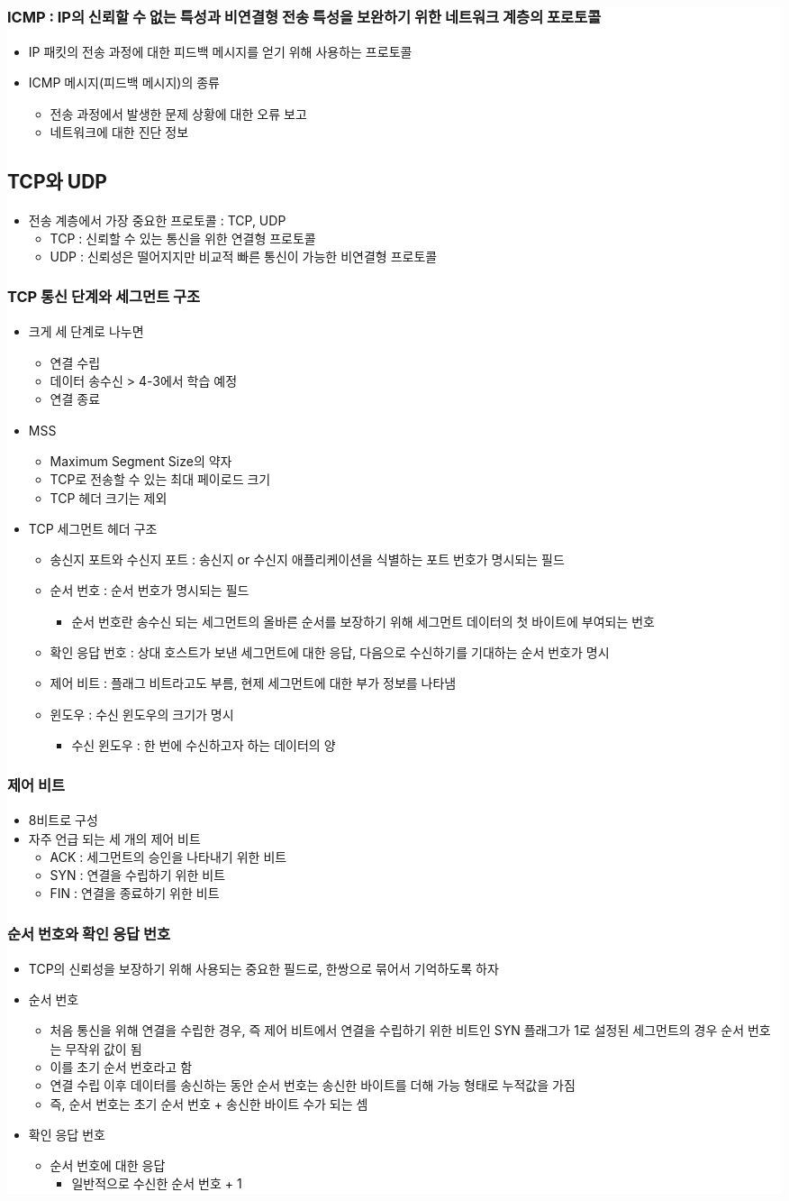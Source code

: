 ### ICMP : IP의 신뢰할 수 없는 특성과 비연결형 전송 특성을 보완하기 위한 네트워크 계층의 포로토콜
- IP 패킷의 전송 과정에 대한 피드백 메시지를 얻기 위해 사용하는 프로토콜

- ICMP 메시지(피드백 메시지)의 종류
  - 전송 과정에서 발생한 문제 상황에 대한 오류 보고
  - 네트워크에 대한 진단 정보


## TCP와 UDP
- 전송 계층에서 가장 중요한 프로토콜 : TCP, UDP
  - TCP : 신뢰할 수 있는 통신을 위한 연결형 프로토콜
  - UDP : 신뢰성은 떨어지지만 비교적 빠른 통신이 가능한 비연결형 프로토콜 

### TCP 통신 단계와 세그먼트 구조
- 크게 세 단계로 나누면
  - 연결 수립
  - 데이터 송수신 > 4-3에서 학습 예정
  - 연결 종료
- MSS 
  - Maximum Segment Size의 약자
  - TCP로 전송할 수 있는 최대 페이로드 크기
  - TCP 헤더 크기는 제외

- TCP 세그먼트 헤더 구조
  - 송신지 포트와 수신지 포트 : 송신지 or 수신지 애플리케이션을 식별하는 포트 번호가 명시되는 필드
  
  - 순서 번호 : 순서 번호가 명시되는 필드
    - 순서 번호란 송수신 되는 세그먼트의 올바른 순서를 보장하기 위해 세그먼트 데이터의 첫 바이트에 부여되는 번호
  
  - 확인 응답 번호 : 상대 호스트가 보낸 세그먼트에 대한 응답, 다음으로 수신하기를 기대하는 순서 번호가 명시

  - 제어 비트 : 플래그 비트라고도 부름, 현제 세그먼트에 대한 부가 정보를 나타냄
  - 윈도우 : 수신 윈도우의 크기가 명시
    - 수신 윈도우 : 한 번에 수신하고자 하는 데이터의 양

### 제어 비트
- 8비트로 구성
- 자주 언급 되는 세 개의 제어 비트
  - ACK : 세그먼트의 승인을 나타내기 위한 비트
  - SYN : 연결을 수립하기 위한 비트
  - FIN : 연결을 종료하기 위한 비트

### 순서 번호와 확인 응답 번호
- TCP의 신뢰성을 보장하기 위해 사용되는 중요한 필드로, 한쌍으로 묶어서 기억하도록 하자

- 순서 번호
  - 처음 통신을 위해 연결을 수립한 경우, 즉 제어 비트에서 연결을 수립하기 위한 비트인 SYN 플래그가 1로 설정된 세그먼트의 경우 순서 번호는 무작위 값이 됨
  - 이를 초기 순서 번호라고 함
  - 연결 수립 이후 데이터를 송신하는 동안 순서 번호는 송신한 바이트를 더해 가능 형태로 누적값을 가짐
  - 즉, 순서 번호는 초기 순서 번호 + 송신한 바이트 수가 되는 셈

- 확인 응답 번호
  - 순서 번호에 대한 응답
    - 일반적으로 수신한 순서 번호 + 1
    